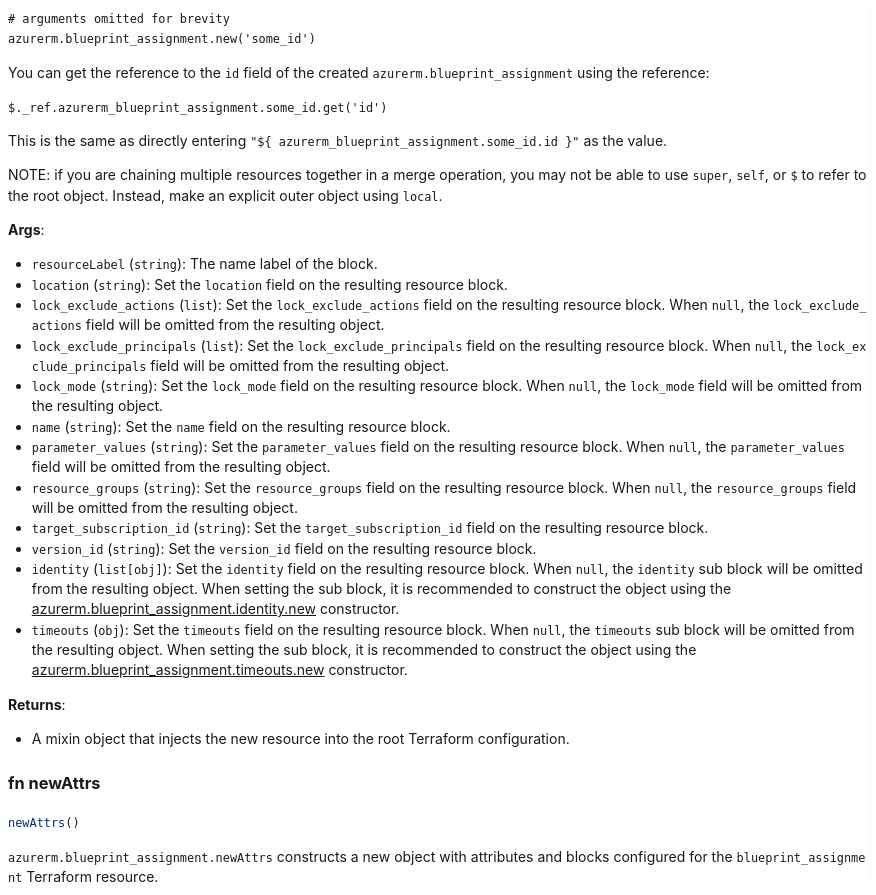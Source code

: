     # arguments omitted for brevity
    azurerm.blueprint_assignment.new('some_id')

You can get the reference to the `id` field of the created `azurerm.blueprint_assignment` using the reference:

    $._ref.azurerm_blueprint_assignment.some_id.get('id')

This is the same as directly entering `"${ azurerm_blueprint_assignment.some_id.id }"` as the value.

NOTE: if you are chaining multiple resources together in a merge operation, you may not be able to use `super`, `self`,
or `$` to refer to the root object. Instead, make an explicit outer object using `local`.

**Args**:
  - `resourceLabel` (`string`): The name label of the block.
  - `location` (`string`): Set the `location` field on the resulting resource block.
  - `lock_exclude_actions` (`list`): Set the `lock_exclude_actions` field on the resulting resource block. When `null`, the `lock_exclude_actions` field will be omitted from the resulting object.
  - `lock_exclude_principals` (`list`): Set the `lock_exclude_principals` field on the resulting resource block. When `null`, the `lock_exclude_principals` field will be omitted from the resulting object.
  - `lock_mode` (`string`): Set the `lock_mode` field on the resulting resource block. When `null`, the `lock_mode` field will be omitted from the resulting object.
  - `name` (`string`): Set the `name` field on the resulting resource block.
  - `parameter_values` (`string`): Set the `parameter_values` field on the resulting resource block. When `null`, the `parameter_values` field will be omitted from the resulting object.
  - `resource_groups` (`string`): Set the `resource_groups` field on the resulting resource block. When `null`, the `resource_groups` field will be omitted from the resulting object.
  - `target_subscription_id` (`string`): Set the `target_subscription_id` field on the resulting resource block.
  - `version_id` (`string`): Set the `version_id` field on the resulting resource block.
  - `identity` (`list[obj]`): Set the `identity` field on the resulting resource block. When `null`, the `identity` sub block will be omitted from the resulting object. When setting the sub block, it is recommended to construct the object using the [azurerm.blueprint_assignment.identity.new](#fn-identitynew) constructor.
  - `timeouts` (`obj`): Set the `timeouts` field on the resulting resource block. When `null`, the `timeouts` sub block will be omitted from the resulting object. When setting the sub block, it is recommended to construct the object using the [azurerm.blueprint_assignment.timeouts.new](#fn-timeoutsnew) constructor.

**Returns**:
- A mixin object that injects the new resource into the root Terraform configuration.


### fn newAttrs

```ts
newAttrs()
```


`azurerm.blueprint_assignment.newAttrs` constructs a new object with attributes and blocks configured for the `blueprint_assignment`
Terraform resource.
